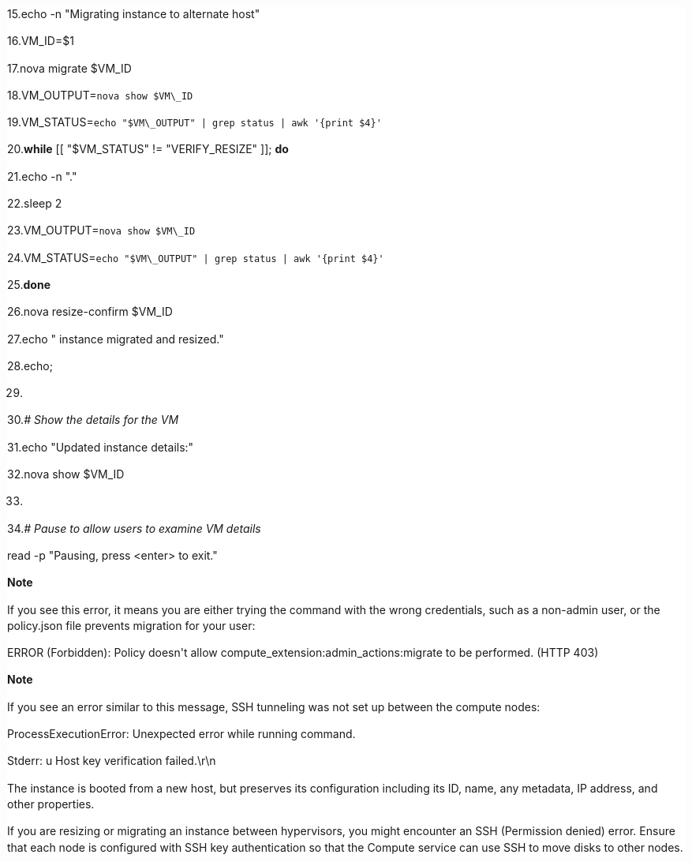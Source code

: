 15.echo -n "Migrating instance to alternate host"

16.VM\_ID=$1

17.nova migrate $VM\_ID

18.VM\_OUTPUT=`nova show $VM\_ID`

19.VM\_STATUS=`echo "$VM\_OUTPUT" | grep status | awk '{print $4}'`

20.**while** [[ "$VM\_STATUS" != "VERIFY\_RESIZE" ]]; **do**

21.echo -n "."

22.sleep 2

23.VM\_OUTPUT=`nova show $VM\_ID`

24.VM\_STATUS=`echo "$VM\_OUTPUT" | grep status | awk '{print $4}'`

25.**done**

26.nova resize-confirm $VM\_ID

27.echo " instance migrated and resized."

28.echo;

29. 

30.*\# Show the details for the VM*

31.echo "Updated instance details:"

32.nova show $VM\_ID

33. 

34.*\# Pause to allow users to examine VM details*

read -p "Pausing, press \<enter\> to exit."

**Note**

If you see this error, it means you are either trying the command with the wrong credentials, such as a non-admin user, or the policy.json file prevents migration for your user:

ERROR (Forbidden): Policy doesn't allow compute\_extension:admin\_actions:migrate to be performed. (HTTP 403)

**Note**

If you see an error similar to this message, SSH tunneling was not set up between the compute nodes:

ProcessExecutionError: Unexpected error while running command.

Stderr: u Host key verification failed.\\r\\n

The instance is booted from a new host, but preserves its configuration including its ID, name, any metadata, IP address, and other properties.

If you are resizing or migrating an instance between hypervisors, you might encounter an SSH (Permission denied) error. Ensure that each node is configured with SSH key authentication so that the Compute service can use SSH to move disks to other nodes.
